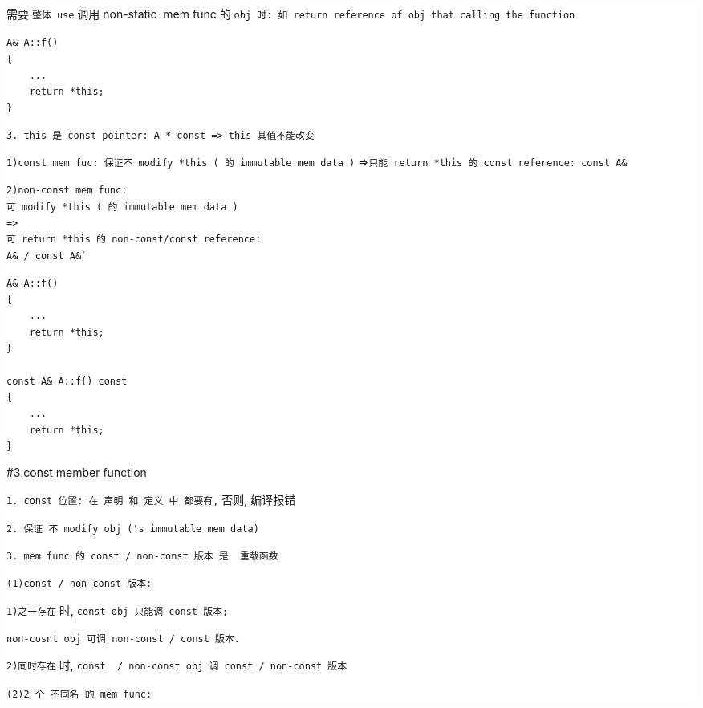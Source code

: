 需要 `整体 use` 调用 non-static  mem func 的 `obj 时: 如 return reference of obj that calling the function`

```
A& A::f()
{
    ...
    return *this;
}
```

`3. this 是 const pointer: A * const => this 其值不能改变`

`1)const mem fuc: 保证不 modify *this ( 的 immutable mem data )`
=>`只能 return *this 的 const reference: const A&`

```
2)non-const mem func: 
可 modify *this ( 的 immutable mem data )
=>
可 return *this 的 non-const/const reference: 
A& / const A&`
```

```
A& A::f()
{
    ...
    return *this;
}

const A& A::f() const
{
    ...
    return *this;
}
```

#3.const member function

`1. const 位置: 在 声明 和 定义 中 都要有,` 否则, 编译报错

`2. 保证 不 modify obj ('s immutable mem data) `

`3. mem func 的 const / non-const 版本 是 
 重载函数`

`(1)const / non-const 版本:` 

`1)之一存在` 时, 
`const obj 只能调 const 版本;`
```
non-cosnt obj 可调 non-const / const 版本.
```

`2)同时存在` 时,
`const  / non-const obj 调 const / non-const 版本`

`(2)2 个 不同名 的 mem func:` 

